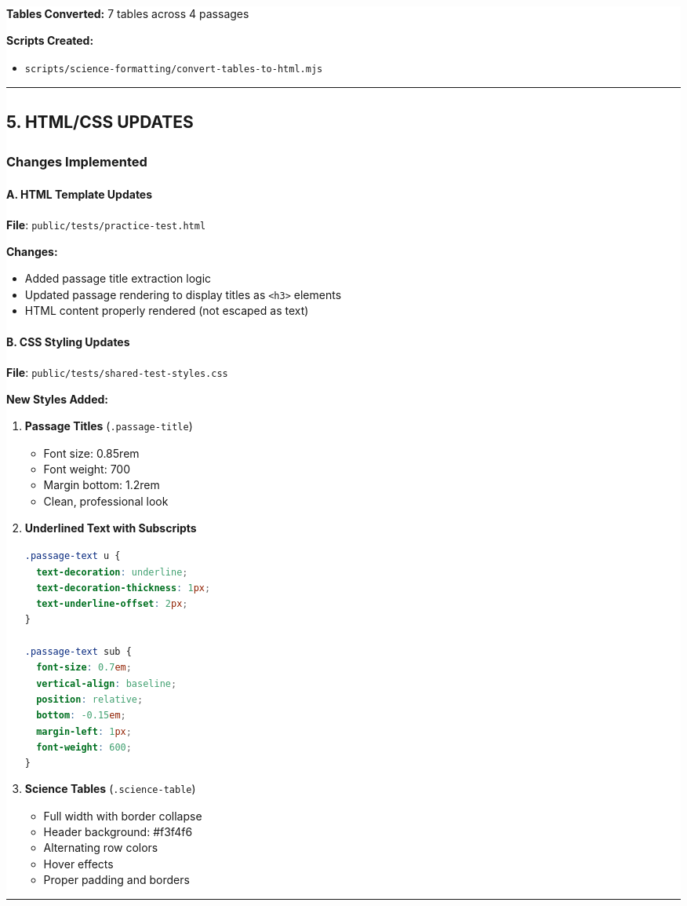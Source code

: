 **Tables Converted:** 7 tables across 4 passages

**Scripts Created:**
- `scripts/science-formatting/convert-tables-to-html.mjs`

---

## 5. HTML/CSS UPDATES

### Changes Implemented

#### A. HTML Template Updates
**File**: `public/tests/practice-test.html`

**Changes:**
- Added passage title extraction logic
- Updated passage rendering to display titles as `<h3>` elements
- HTML content properly rendered (not escaped as text)

#### B. CSS Styling Updates
**File**: `public/tests/shared-test-styles.css`

**New Styles Added:**

1. **Passage Titles** (`.passage-title`)
   - Font size: 0.85rem
   - Font weight: 700
   - Margin bottom: 1.2rem
   - Clean, professional look

2. **Underlined Text with Subscripts**
   ```css
   .passage-text u {
     text-decoration: underline;
     text-decoration-thickness: 1px;
     text-underline-offset: 2px;
   }

   .passage-text sub {
     font-size: 0.7em;
     vertical-align: baseline;
     position: relative;
     bottom: -0.15em;
     margin-left: 1px;
     font-weight: 600;
   }
   ```

3. **Science Tables** (`.science-table`)
   - Full width with border collapse
   - Header background: #f3f4f6
   - Alternating row colors
   - Hover effects
   - Proper padding and borders

---